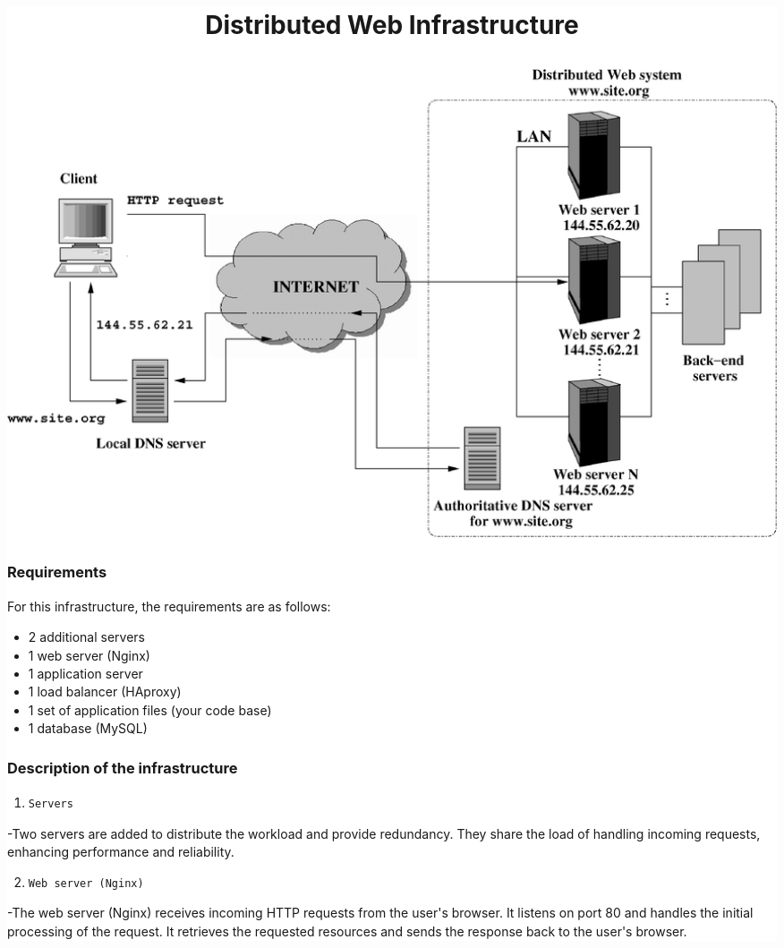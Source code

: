 # <p align="center">Distributed Web Infrastructure</p>
<img src="https://github.com/nadaMAoui/holbertonschool-system_engineering-devops/blob/main/web_infrastructure_design/1-1distributed_web_infrastructure.png" width="100%">

### Requirements

For this infrastructure, the requirements are as follows:

- 2 additional servers
- 1 web server (Nginx)
- 1 application server
- 1 load balancer (HAproxy)
- 1 set of application files (your code base)
- 1 database (MySQL)

### Description of the infrastructure
  
1. `Servers`

-Two servers are added to distribute the workload and provide redundancy.
They share the load of handling incoming requests, enhancing performance and reliability.

2. `Web server (Nginx)`

-The web server (Nginx) receives incoming HTTP requests from the user's browser.
It listens on port 80 and handles the initial processing of the request.
It retrieves the requested resources and sends the response back to the user's browser.
